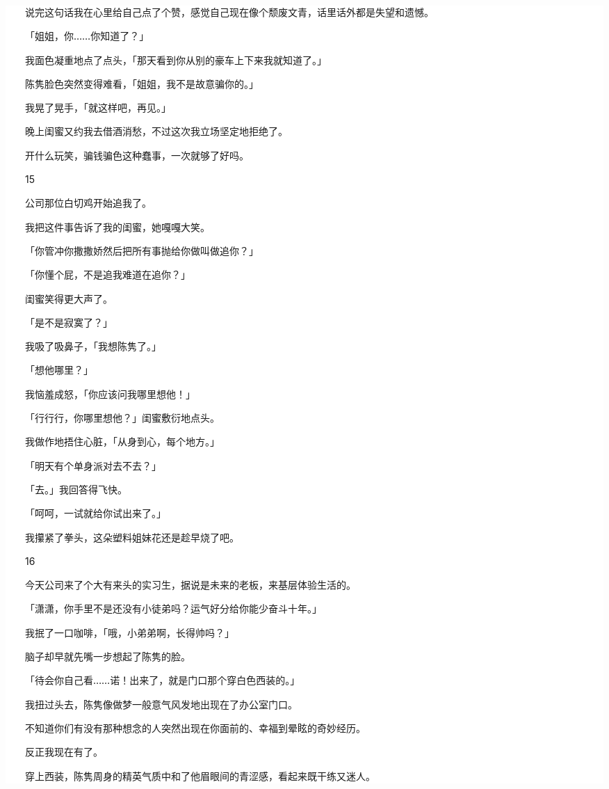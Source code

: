 &emsp;&emsp;说完这句话我在心里给自己点了个赞，感觉自己现在像个颓废文青，话里话外都是失望和遗憾。  
  
&emsp;&emsp;「姐姐，你……你知道了？」  
  
&emsp;&emsp;我面色凝重地点了点头，「那天看到你从别的豪车上下来我就知道了。」  
  
&emsp;&emsp;陈隽脸色突然变得难看，「姐姐，我不是故意骗你的。」  
  
&emsp;&emsp;我晃了晃手，「就这样吧，再见。」  
  
&emsp;&emsp;晚上闺蜜又约我去借酒消愁，不过这次我立场坚定地拒绝了。  
  
&emsp;&emsp;开什么玩笑，骗钱骗色这种蠢事，一次就够了好吗。  
  
&emsp;&emsp;15  
  
&emsp;&emsp;公司那位白切鸡开始追我了。  
  
&emsp;&emsp;我把这件事告诉了我的闺蜜，她嘎嘎大笑。  
  
&emsp;&emsp;「你管冲你撒撒娇然后把所有事抛给你做叫做追你？」  
  
&emsp;&emsp;「你懂个屁，不是追我难道在追你？」  
  
&emsp;&emsp;闺蜜笑得更大声了。  
  
&emsp;&emsp;「是不是寂寞了？」  
  
&emsp;&emsp;我吸了吸鼻子，「我想陈隽了。」  
  
&emsp;&emsp;「想他哪里？」  
  
&emsp;&emsp;我恼羞成怒，「你应该问我哪里想他！」  
  
&emsp;&emsp;「行行行，你哪里想他？」闺蜜敷衍地点头。  
  
&emsp;&emsp;我做作地捂住心脏，「从身到心，每个地方。」  
  
&emsp;&emsp;「明天有个单身派对去不去？」  
  
&emsp;&emsp;「去。」我回答得飞快。  
  
&emsp;&emsp;「呵呵，一试就给你试出来了。」  
  
&emsp;&emsp;我攥紧了拳头，这朵塑料姐妹花还是趁早烧了吧。  
  
&emsp;&emsp;16  
  
&emsp;&emsp;今天公司来了个大有来头的实习生，据说是未来的老板，来基层体验生活的。  
  
&emsp;&emsp;「潇潇，你手里不是还没有小徒弟吗？运气好分给你能少奋斗十年。」  
  
&emsp;&emsp;我抿了一口咖啡，「哦，小弟弟啊，长得帅吗？」  
  
&emsp;&emsp;脑子却早就先嘴一步想起了陈隽的脸。  
  
&emsp;&emsp;「待会你自己看……诺！出来了，就是门口那个穿白色西装的。」  
  
&emsp;&emsp;我扭过头去，陈隽像做梦一般意气风发地出现在了办公室门口。  
  
&emsp;&emsp;不知道你们有没有那种想念的人突然出现在你面前的、幸福到晕眩的奇妙经历。  
  
&emsp;&emsp;反正我现在有了。  
  
&emsp;&emsp;穿上西装，陈隽周身的精英气质中和了他眉眼间的青涩感，看起来既干练又迷人。  
  